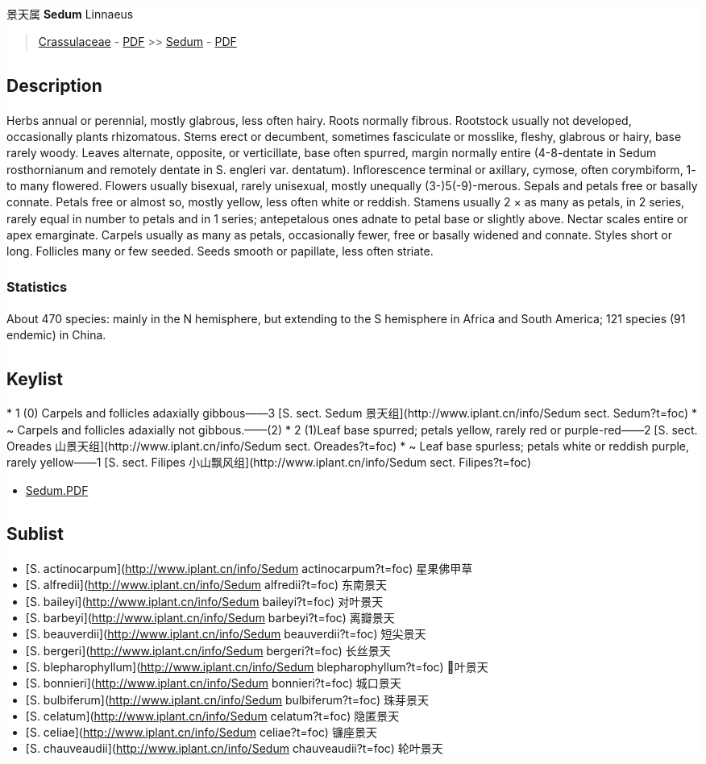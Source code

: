 景天属 **Sedum** Linnaeus

> [Crassulaceae](http://www.iplant.cn/info/Crassulaceae?t=foc) - [PDF](http://www.iplant.cn/foc/pdf/Crassulaceae.pdf) >> [Sedum](http://www.iplant.cn/info/Sedum?t=foc) - [PDF](http://www.iplant.cn/foc/pdf/Sedum.pdf)
## Description

Herbs annual or perennial, mostly glabrous, less often hairy. Roots normally fibrous. Rootstock usually not developed, occasionally plants rhizomatous. Stems erect or decumbent, sometimes fasciculate or mosslike, fleshy, glabrous or hairy, base rarely woody. Leaves alternate, opposite, or verticillate, base often spurred, margin normally entire (4-8-dentate in Sedum rosthornianum and remotely dentate in S. engleri var. dentatum). Inflorescence terminal or axillary, cymose, often corymbiform, 1- to many flowered. Flowers usually bisexual, rarely unisexual, mostly unequally (3-)5(-9)-merous. Sepals and petals free or basally connate. Petals free or almost so, mostly yellow, less often white or reddish. Stamens usually 2 × as many as petals, in 2 series, rarely equal in number to petals and in 1 series; antepetalous ones adnate to petal base or slightly above. Nectar scales entire or apex emarginate. Carpels usually as many as petals, occasionally fewer, free or basally widened and connate. Styles short or long. Follicles many or few seeded. Seeds smooth or papillate, less often striate.

### Statistics
About 470 species: mainly in the N hemisphere, but extending to the S hemisphere in Africa and South America; 121 species (91 endemic) in China.

## Keylist
<tr><td width=50 valign=top>
* 1 (0) Carpels and follicles adaxially gibbous——3 [S. sect. Sedum 景天组](http://www.iplant.cn/info/Sedum sect. Sedum?t=foc)
* ~ Carpels and follicles adaxially not gibbous.——(2)
* 2 (1)Leaf base spurred; petals yellow, rarely red or purple-red——2 [S. sect. Oreades 山景天组](http://www.iplant.cn/info/Sedum sect. Oreades?t=foc)
* ~ Leaf base spurless; petals white or reddish purple, rarely yellow——1 [S. sect. Filipes 小山飘风组](http://www.iplant.cn/info/Sedum sect. Filipes?t=foc)

* [Sedum.PDF](http://www.iplant.cn/foc/pdf/Sedum.pdf)

## Sublist

* [S.  actinocarpum](http://www.iplant.cn/info/Sedum actinocarpum?t=foc)
 星果佛甲草
* [S.  alfredii](http://www.iplant.cn/info/Sedum alfredii?t=foc)
 东南景天
* [S.  baileyi](http://www.iplant.cn/info/Sedum baileyi?t=foc)
 对叶景天
* [S.  barbeyi](http://www.iplant.cn/info/Sedum barbeyi?t=foc)
 离瓣景天
* [S.  beauverdii](http://www.iplant.cn/info/Sedum beauverdii?t=foc)
 短尖景天
* [S.  bergeri](http://www.iplant.cn/info/Sedum bergeri?t=foc)
 长丝景天
* [S.  blepharophyllum](http://www.iplant.cn/info/Sedum blepharophyllum?t=foc)
 叶景天
* [S.  bonnieri](http://www.iplant.cn/info/Sedum bonnieri?t=foc)
 城口景天
* [S.  bulbiferum](http://www.iplant.cn/info/Sedum bulbiferum?t=foc)
 珠芽景天
* [S.  celatum](http://www.iplant.cn/info/Sedum celatum?t=foc)
 隐匿景天
* [S.  celiae](http://www.iplant.cn/info/Sedum celiae?t=foc)
 镰座景天
* [S.  chauveaudii](http://www.iplant.cn/info/Sedum chauveaudii?t=foc)
 轮叶景天